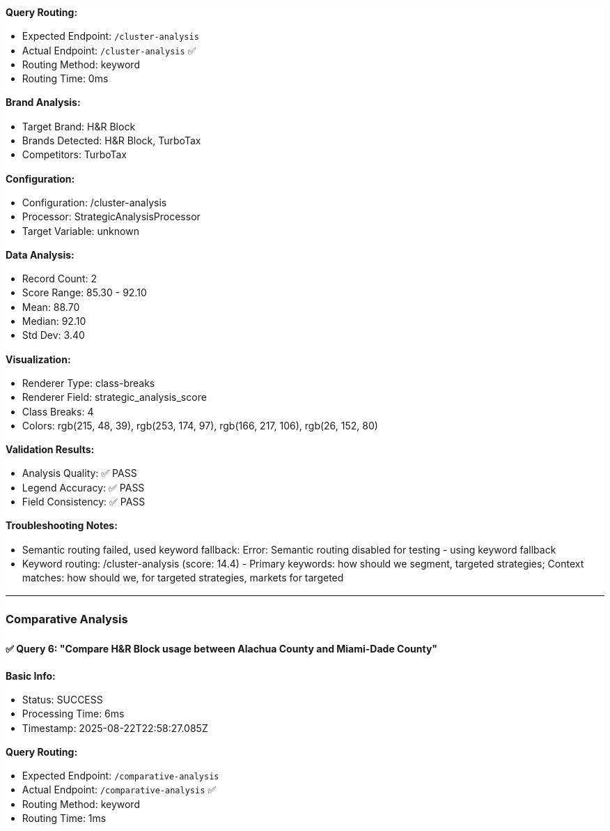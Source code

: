 **Query Routing:**
- Expected Endpoint: `/cluster-analysis`
- Actual Endpoint: `/cluster-analysis` ✅
- Routing Method: keyword
- Routing Time: 0ms

**Brand Analysis:**
- Target Brand: H&R Block
- Brands Detected: H&R Block, TurboTax
- Competitors: TurboTax

**Configuration:**
- Configuration: /cluster-analysis
- Processor: StrategicAnalysisProcessor
- Target Variable: unknown

**Data Analysis:**
- Record Count: 2
- Score Range: 85.30 - 92.10
- Mean: 88.70
- Median: 92.10
- Std Dev: 3.40

**Visualization:**
- Renderer Type: class-breaks
- Renderer Field: strategic_analysis_score
- Class Breaks: 4
- Colors: rgb(215, 48, 39), rgb(253, 174, 97), rgb(166, 217, 106), rgb(26, 152, 80)

**Validation Results:**
- Analysis Quality: ✅ PASS
- Legend Accuracy: ✅ PASS
- Field Consistency: ✅ PASS

**Troubleshooting Notes:**
- Semantic routing failed, used keyword fallback: Error: Semantic routing disabled for testing - using keyword fallback
- Keyword routing: /cluster-analysis (score: 14.4) - Primary keywords: how should we segment, targeted strategies; Context matches: how should we, for targeted strategies, markets for targeted

---

### Comparative Analysis

#### ✅ Query 6: "Compare H&R Block usage between Alachua County and Miami-Dade County"

**Basic Info:**
- Status: SUCCESS
- Processing Time: 6ms
- Timestamp: 2025-08-22T22:58:27.085Z

**Query Routing:**
- Expected Endpoint: `/comparative-analysis`
- Actual Endpoint: `/comparative-analysis` ✅
- Routing Method: keyword
- Routing Time: 1ms
